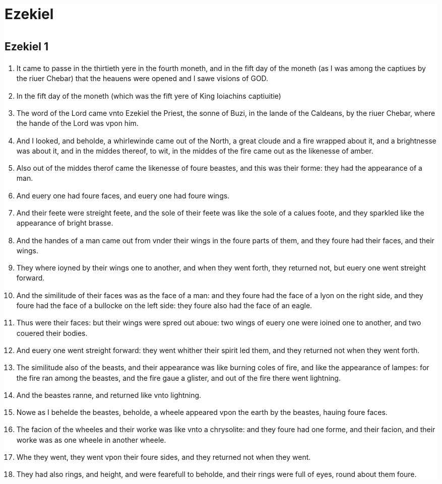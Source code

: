# Ezekiel

## Ezekiel 1

1. It came to passe in the thirtieth yere in the fourth moneth, and in the fift day of the moneth (as I was among the captiues by the riuer Chebar) that the heauens were opened and I sawe visions of GOD.

2. In the fift day of the moneth (which was the fift yere of King Ioiachins captiuitie)

3. The word of the Lord came vnto Ezekiel the Priest, the sonne of Buzi, in the lande of the Caldeans, by the riuer Chebar, where the hande of the Lord was vpon him.

4. And I looked, and beholde, a whirlewinde came out of the North, a great cloude and a fire wrapped about it, and a brightnesse was about it, and in the middes thereof, to wit, in the middes of the fire came out as the likenesse of amber.

5. Also out of the middes therof came the likenesse of foure beastes, and this was their forme: they had the appearance of a man.

6. And euery one had foure faces, and euery one had foure wings.

7. And their feete were streight feete, and the sole of their feete was like the sole of a calues foote, and they sparkled like the appearance of bright brasse.

8. And the handes of a man came out from vnder their wings in the foure parts of them, and they foure had their faces, and their wings.

9. They where ioyned by their wings one to another, and when they went forth, they returned not, but euery one went streight forward.

10. And the similitude of their faces was as the face of a man: and they foure had the face of a lyon on the right side, and they foure had the face of a bullocke on the left side: they foure also had the face of an eagle.

11. Thus were their faces: but their wings were spred out aboue: two wings of euery one were ioined one to another, and two couered their bodies.

12. And euery one went streight forward: they went whither their spirit led them, and they returned not when they went forth.

13. The similitude also of the beasts, and their appearance was like burning coles of fire, and like the appearance of lampes: for the fire ran among the beastes, and the fire gaue a glister, and out of the fire there went lightning.

14. And the beastes ranne, and returned like vnto lightning.

15. Nowe as I behelde the beastes, beholde, a wheele appeared vpon the earth by the beastes, hauing foure faces.

16. The facion of the wheeles and their worke was like vnto a chrysolite: and they foure had one forme, and their facion, and their worke was as one wheele in another wheele.

17. Whe they went, they went vpon their foure sides, and they returned not when they went.

18. They had also rings, and height, and were fearefull to beholde, and their rings were full of eyes, round about them foure.
